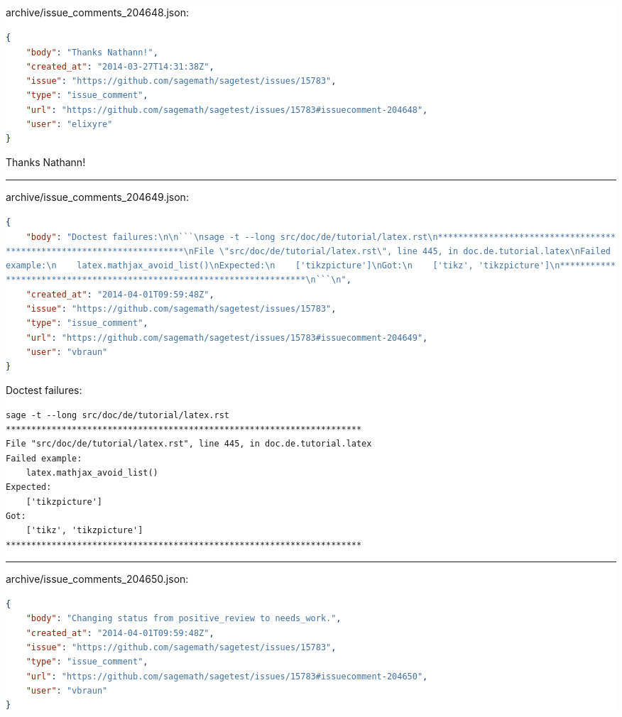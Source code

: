 archive/issue_comments_204648.json:
```json
{
    "body": "Thanks Nathann!",
    "created_at": "2014-03-27T14:31:38Z",
    "issue": "https://github.com/sagemath/sagetest/issues/15783",
    "type": "issue_comment",
    "url": "https://github.com/sagemath/sagetest/issues/15783#issuecomment-204648",
    "user": "elixyre"
}
```

Thanks Nathann!



---

archive/issue_comments_204649.json:
```json
{
    "body": "Doctest failures:\n\n```\nsage -t --long src/doc/de/tutorial/latex.rst\n**********************************************************************\nFile \"src/doc/de/tutorial/latex.rst\", line 445, in doc.de.tutorial.latex\nFailed example:\n    latex.mathjax_avoid_list()\nExpected:\n    ['tikzpicture']\nGot:\n    ['tikz', 'tikzpicture']\n**********************************************************************\n```\n",
    "created_at": "2014-04-01T09:59:48Z",
    "issue": "https://github.com/sagemath/sagetest/issues/15783",
    "type": "issue_comment",
    "url": "https://github.com/sagemath/sagetest/issues/15783#issuecomment-204649",
    "user": "vbraun"
}
```

Doctest failures:

```
sage -t --long src/doc/de/tutorial/latex.rst
**********************************************************************
File "src/doc/de/tutorial/latex.rst", line 445, in doc.de.tutorial.latex
Failed example:
    latex.mathjax_avoid_list()
Expected:
    ['tikzpicture']
Got:
    ['tikz', 'tikzpicture']
**********************************************************************
```




---

archive/issue_comments_204650.json:
```json
{
    "body": "Changing status from positive_review to needs_work.",
    "created_at": "2014-04-01T09:59:48Z",
    "issue": "https://github.com/sagemath/sagetest/issues/15783",
    "type": "issue_comment",
    "url": "https://github.com/sagemath/sagetest/issues/15783#issuecomment-204650",
    "user": "vbraun"
}
```
